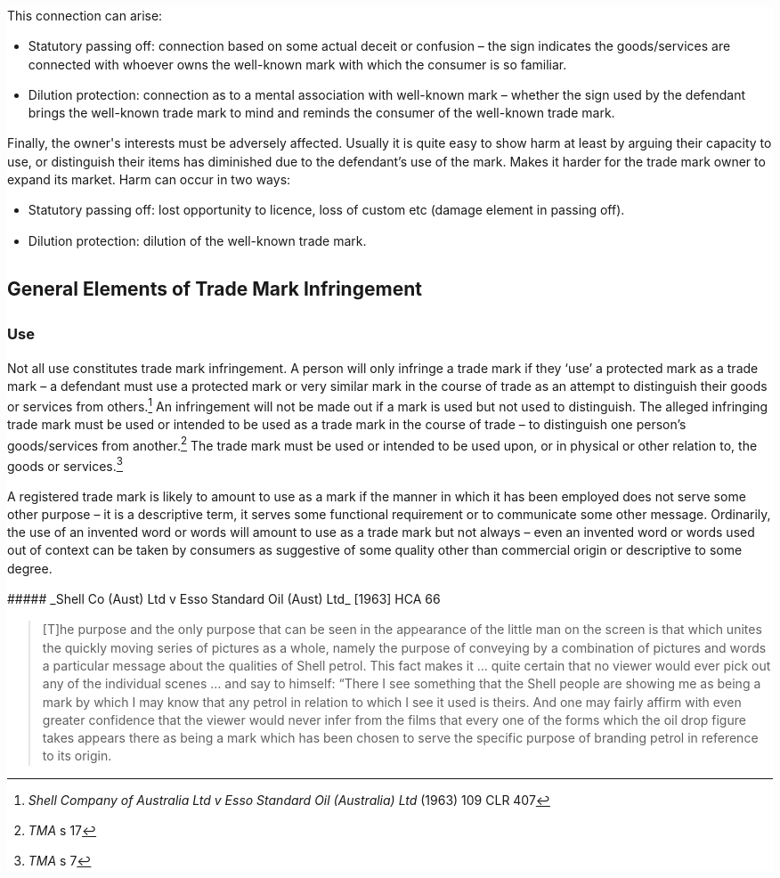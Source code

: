 [^AUTOREPLACED1999FCA1721ENDREPLACE]: [1999] FCA 1721

</div>

This connection can arise:

* Statutory passing off: connection based on some actual deceit or confusion – the sign indicates the goods/services are connected with whoever owns the well-known mark with which the consumer is so familiar.

* Dilution protection: connection as to a mental association with well-known mark – whether the sign used by the defendant brings the well-known trade mark to mind and reminds the consumer of the well-known trade mark.  


Finally, the owner's interests must be adversely affected. Usually it is quite easy to show harm at least by arguing their capacity to use, or distinguish their items has diminished due to the defendant’s use of the mark. Makes it harder for the trade mark owner to expand its market. Harm can occur in two ways:


* Statutory passing off: lost opportunity to licence, loss of custom etc (damage element in passing off).

* Dilution protection: dilution of the well-known trade mark.


## General Elements of Trade Mark Infringement

### Use

Not all use constitutes trade mark infringement. A person will only infringe a trade mark if they ‘use’ a protected mark as a trade mark – a defendant must use a protected mark or very similar mark in the course of trade as an attempt to distinguish their goods or services from others.[^AUTOREPLACEDShellCompanyofAustraliaLtdvEssoStandardOilAustraliaLtd1963109CLR407ENDREPLACE] An infringement will not be made out if a mark is used but not used to distinguish.  The alleged infringing trade mark must be used or intended to be used as a trade mark in the course of trade – to distinguish one person’s goods/services from another.[^AUTOREPLACEDTMAs17ENDREPLACE] The trade mark must be used or intended to be used upon, or in physical or other relation to, the goods or services.[^AUTOREPLACEDTMAs7ENDREPLACE]


[^AUTOREPLACEDShellCompanyofAustraliaLtdvEssoStandardOilAustraliaLtd1963109CLR407ENDREPLACE]: *Shell Company of Australia Ltd v Esso Standard Oil (Australia) Ltd* (1963) 109 CLR 407

[^AUTOREPLACEDTMAs17ENDREPLACE]: _TMA_ s 17

[^AUTOREPLACEDTMAs7ENDREPLACE]: _TMA_ s 7


A registered trade mark is likely to amount to use as a mark if the manner in which it has been employed does not serve some other purpose – it is a descriptive term, it serves some functional requirement or to communicate some other message. Ordinarily, the use of an invented word or words will amount to use as a trade mark but not always – even an invented word or words used out of context can be taken by consumers as suggestive of some quality other than commercial origin or descriptive to some degree.

<div markdown="block" class="box  case">
##### _Shell Co (Aust) Ltd v Esso Standard Oil (Aust) Ltd_ [1963] HCA 66

>[T]he purpose and the only purpose that can be seen in the appearance of the little man on the screen is that which unites the quickly moving series of pictures as a whole, namely the purpose of conveying by a combination of pictures and words a particular message about the qualities of Shell petrol.  This fact makes it … quite certain that no viewer would ever pick out any of the individual scenes … and say to himself: “There I see something that the Shell people are showing me as being a mark by which I may know that any petrol in relation to which I see it used is theirs.  And one may fairly affirm with even greater confidence that the viewer would never infer from the films that every one of the forms which the oil drop figure takes appears there as being a mark which has been chosen to serve the specific purpose of branding petrol in reference to its origin.


[^AUTOREPLACEDShellCoAustLtdvEssoStandardOilAustLtd1963HCA66ENDREPLACE]: _Shell Co (Aust) Ltd v Esso Standard Oil (Aust) Ltd_ [1963] HCA 66
[^AUTOREPLACEDTMAs201ENDREPLACE]: _TMA_ s 20(1)
[^AUTOREPLACEDTMAs202ENDREPLACE]: _TMA_ s 20(2)
[^AUTOREPLACEDTMAs723ENDREPLACE]: _TMA_ s 72(3)
[^AUTOREPLACEDTMAs1201ENDREPLACE]: _TMA_ s 120(1)
[^AUTOREPLACEDTMAs1203ENDREPLACE]:  _TMA_ s 120(3)
[^AUTOREPLACEDTMAs1202ENDREPLACE]: _TMA_ s 120(2)
[^AUTOREPLACEDTMAs1204ENDREPLACE]: _TMA_ s 120(4)
[^AUTOREPLACEDTMAs1201ENDREPLACE]: _TMA_ s120(1)
[^AUTOREPLACEDTMAs1202ENDREPLACE]: _TMA_ s 120(2)
[^AUTOREPLACED2009FCAFC27ENDREPLACE]: [2009] FCAFC 27
[^AUTOREPLACED2009FCAFC27ENDREPLACE]: [2009] FCAFC 27[^AUTOREPLACED1993FCA645ENDREPLACE]
[^AUTOREPLACED1993FCA645ENDREPLACE]: [1993] FCA 645
[^AUTOREPLACED1993FCA645ENDREPLACE]: [1993] FCA 645[^AUTOREPLACED1996FCA1484ENDREPLACE]
[^AUTOREPLACED1996FCA1484ENDREPLACE]: [1996] FCA 1484
[^AUTOREPLACED1996FCA1484ENDREPLACE]: [1996] FCA 1484
[^AUTOREPLACEDTMAs1203ENDREPLACE]: _TMA_ s 120(3)
[^AUTOREPLACEDNintendoCoLtdvCare2000FCA1538ENDREPLACE]: *Nintendo Co Ltd v Care* [2000] FCA 1538 http://www.austlii.edu.au/cgi-bin/viewdoc/au/cases/cth/FCA/2000/1538.html
[^AUTOREPLACEDVirginEnterprisesLimitedvKlapsas2001FCA1502ENDREPLACE]: *Virgin Enterprises Limited v Klapsas* [2001] FCA 1502 http://www.austlii.edu.au/cgi-bin/viewdoc/au/cases/cth/FCA/2001/1502.html
[^AUTOREPLACEDSanRemoMacaroniCompanyPtyLtdvSanRemoGourmetCoffeePtyLtd2000FCA1842ENDREPLACE]: *San Remo Macaroni Company Pty Ltd v San Remo Gourmet Coffee Pty Ltd* [2000] FCA 1842
[^AUTOREPLACED1991FCA310ENDREPLACE]: [1991] FCA 310
[^AUTOREPLACED199634IPR282ENDREPLACE]:  (1996) 34 IPR 282[^AUTOREPLACED1956HCA41ENDREPLACE]
[^AUTOREPLACED1956HCA41ENDREPLACE]: [1956] HCA 41
[^AUTOREPLACEDShellCoAustLtdvEssoStandardOilAustLtd1963HCA66ENDREPLACE]: *Shell Co (Aust) Ltd v Esso Standard Oil (Aust) Ltd* [1963] HCA 66]
[^AUTOREPLACEDTMAs10ENDREPLACE]: _TMA_ s 10[^AUTOREPLACED2009FCA606ENDREPLACE]
[^AUTOREPLACED2009FCA606ENDREPLACE]: [2009] FCA 606
[^AUTOREPLACED2009FCA606ENDREPLACE]: [2009] FCA 606
[^AUTOREPLACEDSeeforexampleEastmanPhotographicMaterialsCoLtdvJohnGriffithsCycleCorpLtdandKodakCycleCoLtdReTradeMarkNo20700615RPC105ENDREPLACE]: See for example *Eastman Photographic Materials Co Ltd v John Griffiths Cycle Corp Ltd and Kodak Cycle Co Ltd, Re Trade Mark No 207006 15 RPC 105*
[^AUTOREPLACEDSeeforexampleToysRUsIncvAkkaoui40USPQ2d1836NDCal1996ENDREPLACE]: See for example *Toys ‘R Us Inc v Akkaoui* (40) USPQ 2d 1836 (ND Cal, 1996)
[^AUTOREPLACEDAngovesPtyLtdvJohnson198243ALR349ENDREPLACE]: *Angoves Pty Ltd v Johnson* (1982) 43 ALR 349
[^AUTOREPLACEDGeoffreyIncvLuik199738IPR555ENDREPLACE]: *Geoffrey Inc v Luik*  (1997) 38 IPR 555
[^AUTOREPLACEDTMAs122AENDREPLACE]: _TMA_ s 122A
[^AUTOREPLACEDTMAs123ENDREPLACE]: _TMA_ s 123
[^AUTOREPLACEDTMAs124ENDREPLACE]: _TMA_ s 124
[^AUTOREPLACEDTMAs1222ENDREPLACE]: _TMA_ s 122(2)
  [^AUTOREPLACEDTMAs123ENDREPLACE]: _TMA_ s 123
  [^AUTOREPLACEDTMAs124ENDREPLACE]: _TMA_ s 124
  [^AUTOREPLACEDTMAs88ENDREPLACE]: _TMA_ s 88
  [^AUTOREPLACEDTMAs87ENDREPLACE]: _TMA_ s 87
  [^AUTOREPLACEDTMAs10ENDREPLACE]: _TMA_ s 10
  [^AUTOREPLACEDTMAs86ENDREPLACE]: _TMA_ s 86
  [^AUTOREPLACEDTMAs92ENDREPLACE]: _TMA_ s 92